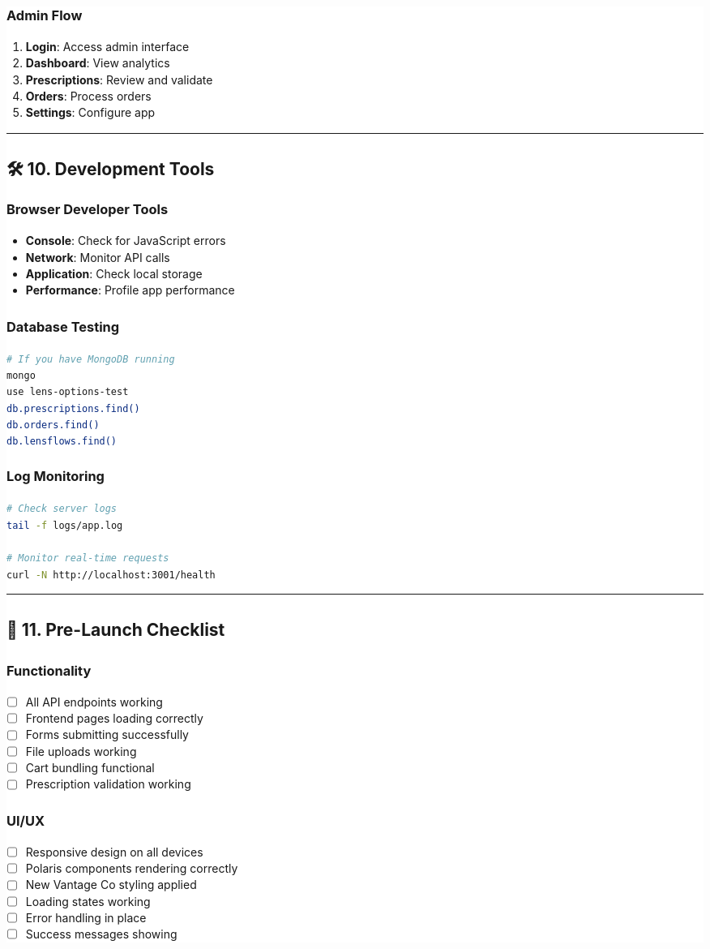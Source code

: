 ### **Admin Flow**
1. **Login**: Access admin interface
2. **Dashboard**: View analytics
3. **Prescriptions**: Review and validate
4. **Orders**: Process orders
5. **Settings**: Configure app

---

## 🛠️ **10. Development Tools**

### **Browser Developer Tools**
- **Console**: Check for JavaScript errors
- **Network**: Monitor API calls
- **Application**: Check local storage
- **Performance**: Profile app performance

### **Database Testing**
```bash
# If you have MongoDB running
mongo
use lens-options-test
db.prescriptions.find()
db.orders.find()
db.lensflows.find()
```

### **Log Monitoring**
```bash
# Check server logs
tail -f logs/app.log

# Monitor real-time requests
curl -N http://localhost:3001/health
```

---

## 🚀 **11. Pre-Launch Checklist**

### **Functionality**
- [ ] All API endpoints working
- [ ] Frontend pages loading correctly
- [ ] Forms submitting successfully
- [ ] File uploads working
- [ ] Cart bundling functional
- [ ] Prescription validation working

### **UI/UX**
- [ ] Responsive design on all devices
- [ ] Polaris components rendering correctly
- [ ] New Vantage Co styling applied
- [ ] Loading states working
- [ ] Error handling in place
- [ ] Success messages showing
